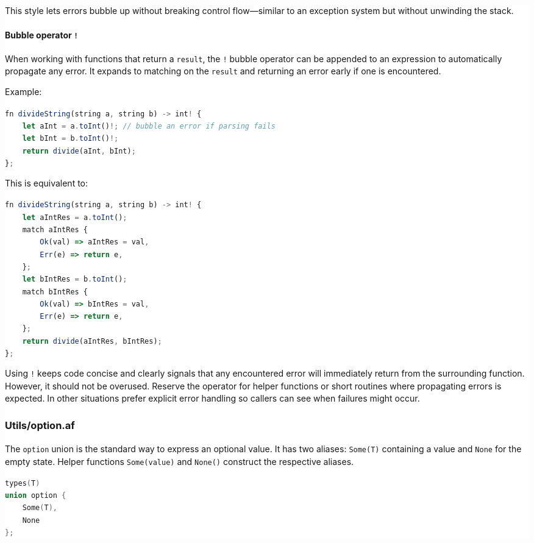 This style lets errors bubble up without breaking control flow—similar to an
exception system but without unwinding the stack.

#### Bubble operator `!`

When working with functions that return a `result`, the `!` bubble operator can
be appended to an expression to automatically propagate any error. It expands to
matching on the `result` and returning an error early if one is encountered.

Example:

```js
fn divideString(string a, string b) -> int! {
    let aInt = a.toInt()!; // bubble an error if parsing fails
    let bInt = b.toInt()!;
    return divide(aInt, bInt);
};
```

This is equivalent to:

```js
fn divideString(string a, string b) -> int! {
    let aIntRes = a.toInt();
    match aIntRes {
        Ok(val) => aIntRes = val,
        Err(e) => return e,
    };
    let bIntRes = b.toInt();
    match bIntRes {
        Ok(val) => bIntRes = val,
        Err(e) => return e,
    };
    return divide(aIntRes, bIntRes);
};
```

Using `!` keeps code concise and clearly signals that any encountered error will
immediately return from the surrounding function. However, it should not be
overused. Reserve the operator for helper functions or short routines where
propagating errors is expected. In other situations prefer explicit error
handling so callers can see when failures might occur.

### Utils/option.af
The `option` union is the standard way to express an optional value. It has two
aliases: `Some(T)` containing a value and `None` for the empty state. Helper
functions `Some(value)` and `None()` construct the respective aliases.

```c
types(T)
union option {
    Some(T),
    None
};
```
